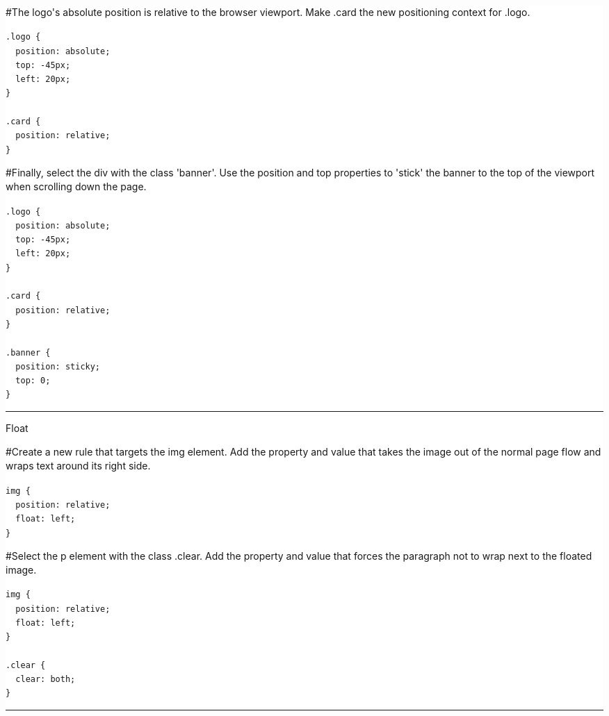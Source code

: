 #The logo's absolute position is relative to the browser viewport. Make .card the new positioning context for .logo.

```
.logo {
  position: absolute;
  top: -45px;
  left: 20px;
}

.card {
  position: relative;
}
```

#Finally, select the div with the class 'banner'. Use the position and top properties to 'stick' the banner to the top of the viewport when scrolling down the page.

```
.logo {
  position: absolute;
  top: -45px;
  left: 20px;
}

.card {
  position: relative;
}

.banner {
  position: sticky;
  top: 0;
}
```

---

Float

#Create a new rule that targets the img element. Add the property and value that takes the image out of the normal page flow and wraps text around its right side.

```
img {
  position: relative;
  float: left;
}
```

#Select the p element with the class .clear. Add the property and value that forces the paragraph not to wrap next to the floated image.

```
img {
  position: relative;
  float: left;
}

.clear {
  clear: both;
}
```

---